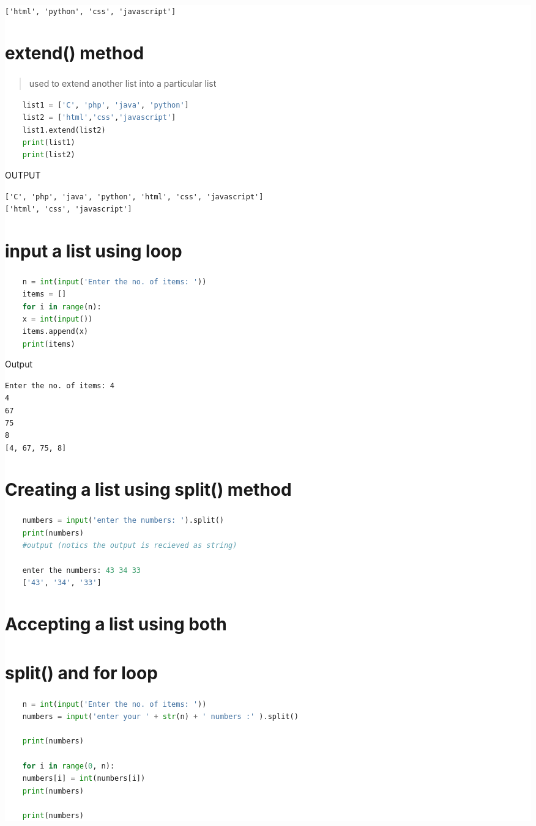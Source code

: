     ['html', 'python', 'css', 'javascript']


# extend() method
> used to extend another list into a particular list

```python
    list1 = ['C', 'php', 'java', 'python']
    list2 = ['html','css','javascript']
    list1.extend(list2)
    print(list1)
    print(list2)
```
OUTPUT

    ['C', 'php', 'java', 'python', 'html', 'css', 'javascript']
    ['html', 'css', 'javascript']


# input a list using loop
```python
    n = int(input('Enter the no. of items: '))
    items = []
    for i in range(n):
    x = int(input())
    items.append(x)
    print(items)
```
Output

    Enter the no. of items: 4
    4
    67
    75  
    8
    [4, 67, 75, 8]


# **Creating a list using split() method**
```python
    numbers = input('enter the numbers: ').split()
    print(numbers)
    #output (notics the output is recieved as string)

    enter the numbers: 43 34 33
    ['43', '34', '33']
```

# Accepting a list using both
# split() and for loop
```python
    n = int(input('Enter the no. of items: '))
    numbers = input('enter your ' + str(n) + ' numbers :' ).split()

    print(numbers)

    for i in range(0, n):
    numbers[i] = int(numbers[i])
    print(numbers)
    
    print(numbers)
```